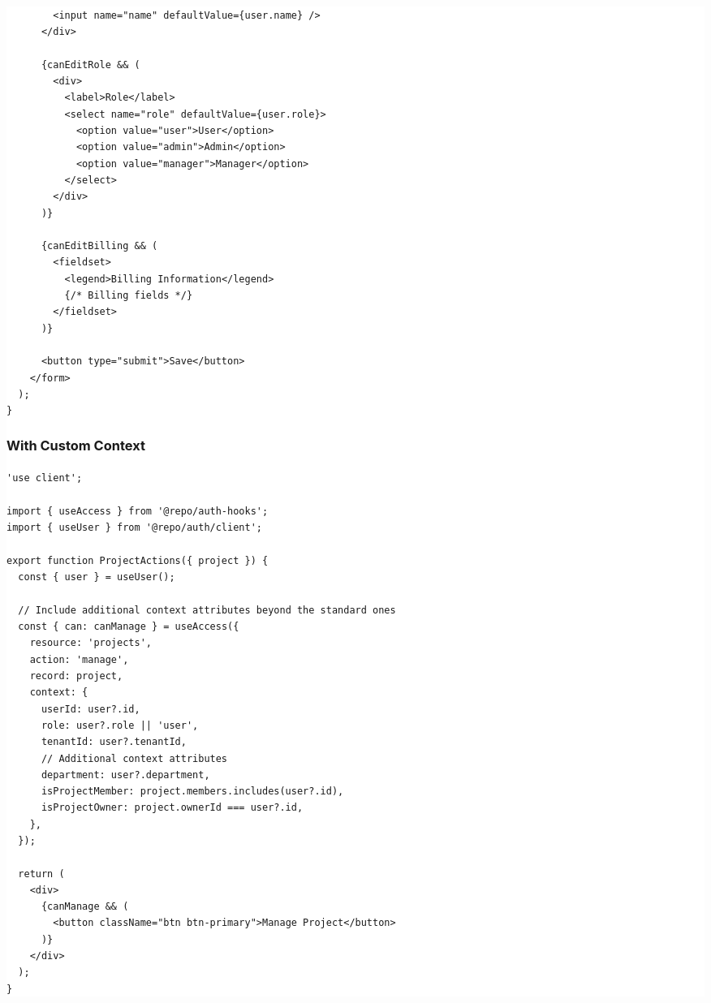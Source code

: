 ```tsx
        <input name="name" defaultValue={user.name} />
      </div>
      
      {canEditRole && (
        <div>
          <label>Role</label>
          <select name="role" defaultValue={user.role}>
            <option value="user">User</option>
            <option value="admin">Admin</option>
            <option value="manager">Manager</option>
          </select>
        </div>
      )}
      
      {canEditBilling && (
        <fieldset>
          <legend>Billing Information</legend>
          {/* Billing fields */}
        </fieldset>
      )}
      
      <button type="submit">Save</button>
    </form>
  );
}
```

### With Custom Context

```tsx
'use client';

import { useAccess } from '@repo/auth-hooks';
import { useUser } from '@repo/auth/client';

export function ProjectActions({ project }) {
  const { user } = useUser();
  
  // Include additional context attributes beyond the standard ones
  const { can: canManage } = useAccess({
    resource: 'projects',
    action: 'manage',
    record: project,
    context: {
      userId: user?.id,
      role: user?.role || 'user',
      tenantId: user?.tenantId,
      // Additional context attributes
      department: user?.department,
      isProjectMember: project.members.includes(user?.id),
      isProjectOwner: project.ownerId === user?.id,
    },
  });
  
  return (
    <div>
      {canManage && (
        <button className="btn btn-primary">Manage Project</button>
      )}
    </div>
  );
}
```
